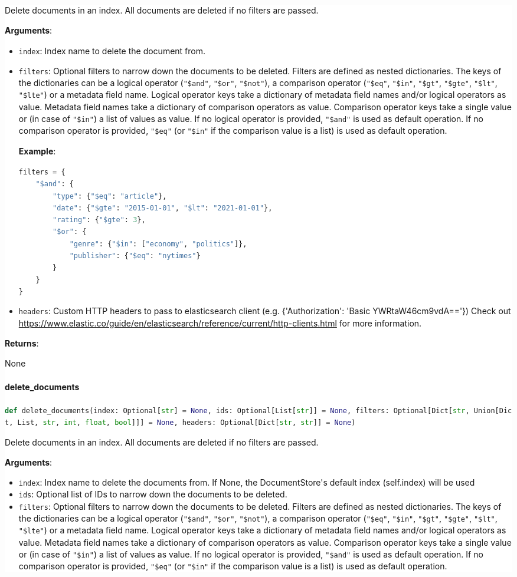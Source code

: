 Delete documents in an index. All documents are deleted if no filters are passed.

**Arguments**:

- `index`: Index name to delete the document from.
- `filters`: Optional filters to narrow down the documents to be deleted.
Filters are defined as nested dictionaries. The keys of the dictionaries can be a logical
operator (`"$and"`, `"$or"`, `"$not"`), a comparison operator (`"$eq"`, `"$in"`, `"$gt"`,
`"$gte"`, `"$lt"`, `"$lte"`) or a metadata field name.
Logical operator keys take a dictionary of metadata field names and/or logical operators as
value. Metadata field names take a dictionary of comparison operators as value. Comparison
operator keys take a single value or (in case of `"$in"`) a list of values as value.
If no logical operator is provided, `"$and"` is used as default operation. If no comparison
operator is provided, `"$eq"` (or `"$in"` if the comparison value is a list) is used as default
operation.

    __Example__:
    ```python
    filters = {
        "$and": {
            "type": {"$eq": "article"},
            "date": {"$gte": "2015-01-01", "$lt": "2021-01-01"},
            "rating": {"$gte": 3},
            "$or": {
                "genre": {"$in": ["economy", "politics"]},
                "publisher": {"$eq": "nytimes"}
            }
        }
    }
    ```
- `headers`: Custom HTTP headers to pass to elasticsearch client (e.g. {'Authorization': 'Basic YWRtaW46cm9vdA=='})
Check out https://www.elastic.co/guide/en/elasticsearch/reference/current/http-clients.html for more information.

**Returns**:

None

<a id="elasticsearch.ElasticsearchDocumentStore.delete_documents"></a>

#### delete\_documents

```python
def delete_documents(index: Optional[str] = None, ids: Optional[List[str]] = None, filters: Optional[Dict[str, Union[Dict, List, str, int, float, bool]]] = None, headers: Optional[Dict[str, str]] = None)
```

Delete documents in an index. All documents are deleted if no filters are passed.

**Arguments**:

- `index`: Index name to delete the documents from. If None, the
DocumentStore's default index (self.index) will be used
- `ids`: Optional list of IDs to narrow down the documents to be deleted.
- `filters`: Optional filters to narrow down the documents to be deleted.
Filters are defined as nested dictionaries. The keys of the dictionaries can be a logical
operator (`"$and"`, `"$or"`, `"$not"`), a comparison operator (`"$eq"`, `"$in"`, `"$gt"`,
`"$gte"`, `"$lt"`, `"$lte"`) or a metadata field name.
Logical operator keys take a dictionary of metadata field names and/or logical operators as
value. Metadata field names take a dictionary of comparison operators as value. Comparison
operator keys take a single value or (in case of `"$in"`) a list of values as value.
If no logical operator is provided, `"$and"` is used as default operation. If no comparison
operator is provided, `"$eq"` (or `"$in"` if the comparison value is a list) is used as default
operation.
